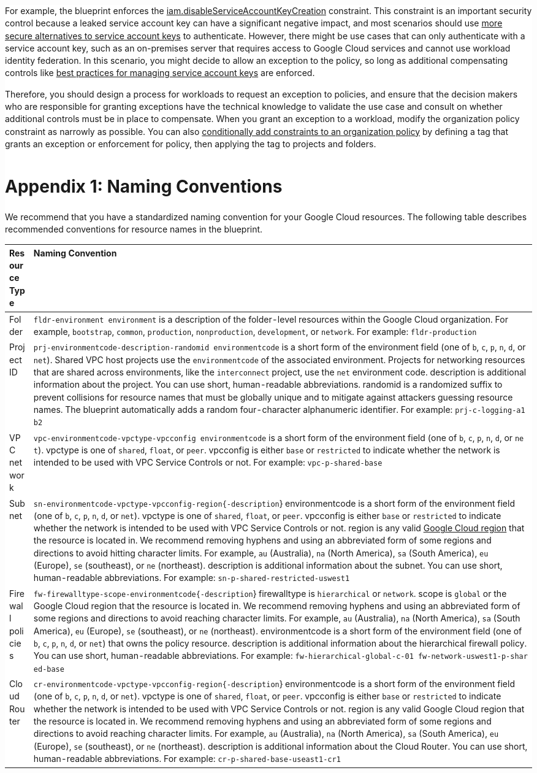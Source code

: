 For example, the blueprint enforces the [iam.disableServiceAccountKeyCreation](https://cloud.google.com/resource-manager/docs/organization-policy/restricting-service-accounts#disable_service_account_key_creation) constraint. This constraint is an important security control because a leaked service account key can have a significant negative impact, and most scenarios should use [more secure alternatives to service account keys](https://cloud.google.com/docs/authentication#auth-decision-tree) to authenticate. However, there might be use cases that can only authenticate with a service account key, such as an on-premises server that requires access to Google Cloud services and cannot use workload identity federation. In this scenario, you might decide to allow an exception to the policy, so long as additional compensating controls like [best practices for managing service account keys](https://cloud.google.com/iam/docs/best-practices-for-managing-service-account-keys) are enforced.

Therefore, you should design a process for workloads to request an exception to policies, and ensure that the decision makers who are responsible for granting exceptions have the technical knowledge to validate the use case and consult on whether additional controls must be in place to compensate. When you grant an exception to a workload, modify the organization policy constraint as narrowly as possible. You can also [conditionally add constraints to an organization policy](https://cloud.google.com/resource-manager/docs/organization-policy/tags-organization-policy#conditionally_add_constraints_to_organization_policy) by defining a tag that grants an exception or enforcement for policy, then applying the tag to projects and folders.

# Appendix 1: Naming Conventions <a name="naming-conventions"></a>

We recommend that you have a standardized naming convention for your Google Cloud resources. The following table describes recommended conventions for resource names in the blueprint.

| Resource Type | Naming Convention |
| :---- | :---- |
| Folder | `fldr-environment environment` is a description of the folder-level resources within the Google Cloud organization. For example, `bootstrap`, `common`, `production`, `nonproduction`, `development`, or `network`. For example: `fldr-production` |
| Project ID | `prj-environmentcode-description-randomid environmentcode` is a short form of the environment field (one of `b`, `c`, `p`, `n`, `d`, or `net`). Shared VPC host projects use the `environmentcode` of the associated environment. Projects for networking resources that are shared across environments, like the `interconnect` project, use the `net` environment code. description is additional information about the project. You can use short, human-readable abbreviations. randomid is a randomized suffix to prevent collisions for resource names that must be globally unique and to mitigate against attackers guessing resource names. The blueprint automatically adds a random four-character alphanumeric identifier. For example: `prj-c-logging-a1b2` |
| VPC network | `vpc-environmentcode-vpctype-vpcconfig environmentcode` is a short form of the environment field (one of `b`, `c`, `p`, `n`, `d`, or `net`). vpctype is one of `shared`, `float`, or `peer`. vpcconfig is either `base` or `restricted` to indicate whether the network is intended to be used with VPC Service Controls or not. For example: `vpc-p-shared-base` |
| Subnet | `sn-environmentcode-vpctype-vpcconfig-region{-description`} environmentcode is a short form of the environment field (one of `b`, `c`, `p`, `n`, `d`, or `net`). vpctype is one of `shared`, `float`, or `peer`. vpcconfig is either `base` or `restricted` to indicate whether the network is intended to be used with VPC Service Controls or not. region is any valid [Google Cloud region](https://cloud.google.com/compute/docs/regions-zones) that the resource is located in. We recommend removing hyphens and using an abbreviated form of some regions and directions to avoid hitting character limits. For example, `au` (Australia), `na` (North America), `sa` (South America), `eu` (Europe), `se` (southeast), or `ne` (northeast). description is additional information about the subnet. You can use short, human-readable abbreviations. For example: `sn-p-shared-restricted-uswest1` |
| Firewall policies | `fw-firewalltype-scope-environmentcode{-description`} firewalltype is `hierarchical` or `network`. scope is `global` or the Google Cloud region that the resource is located in. We recommend removing hyphens and using an abbreviated form of some regions and directions to avoid reaching character limits. For example, `au` (Australia), `na` (North America), `sa` (South America), `eu` (Europe), `se` (southeast), or `ne` (northeast). environmentcode is a short form of the environment field (one of `b`, `c`, `p`, `n`, `d`, or `net`) that owns the policy resource. description is additional information about the hierarchical firewall policy. You can use short, human-readable abbreviations. For example: `fw-hierarchical-global-c-01 fw-network-uswest1-p-shared-base` |
| Cloud Router | `cr-environmentcode-vpctype-vpcconfig-region{-description`} environmentcode is a short form of the environment field (one of `b`, `c`, `p`, `n`, `d`, or `net`). vpctype is one of `shared`, `float`, or `peer`. vpcconfig is either `base` or `restricted` to indicate whether the network is intended to be used with VPC Service Controls or not. region is any valid Google Cloud region that the resource is located in. We recommend removing hyphens and using an abbreviated form of some regions and directions to avoid reaching character limits. For example, `au` (Australia), `na` (North America), `sa` (South America), `eu` (Europe), `se` (southeast), or `ne` (northeast). description is additional information about the Cloud Router. You can use short, human-readable abbreviations. For example: `cr-p-shared-base-useast1-cr1` |